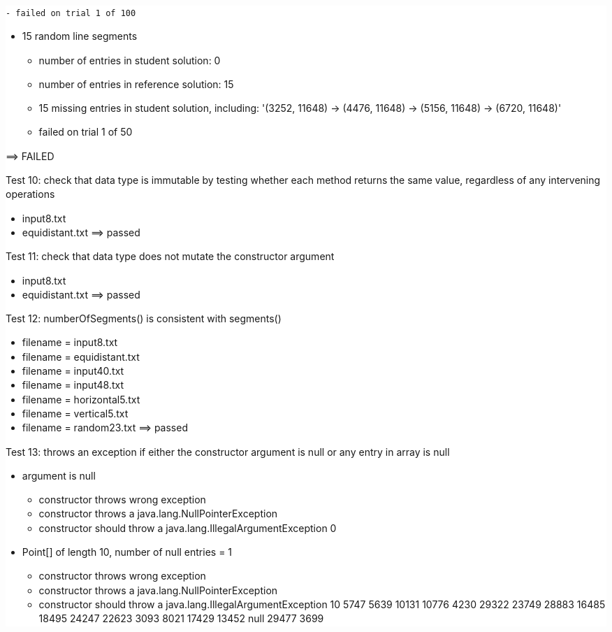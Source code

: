 
    - failed on trial 1 of 100

  * 15 random line segments
    - number of entries in student   solution: 0
    - number of entries in reference solution: 15
    - 15 missing entries in student solution, including:
      '(3252, 11648) -> (4476, 11648) -> (5156, 11648) -> (6720, 11648)'


    - failed on trial 1 of 50

==> FAILED

Test 10: check that data type is immutable by testing whether each method
         returns the same value, regardless of any intervening operations
  * input8.txt
  * equidistant.txt
==> passed

Test 11: check that data type does not mutate the constructor argument
  * input8.txt
  * equidistant.txt
==> passed

Test 12: numberOfSegments() is consistent with segments()
  * filename = input8.txt
  * filename = equidistant.txt
  * filename = input40.txt
  * filename = input48.txt
  * filename = horizontal5.txt
  * filename = vertical5.txt
  * filename = random23.txt
==> passed

Test 13: throws an exception if either the constructor argument is null
         or any entry in array is null
  * argument is null
    - constructor throws wrong exception
    - constructor throws a java.lang.NullPointerException
    - constructor should throw a java.lang.IllegalArgumentException
     0

  * Point[] of length 10, number of null entries = 1
    - constructor throws wrong exception
    - constructor throws a java.lang.NullPointerException
    - constructor should throw a java.lang.IllegalArgumentException
     10
      5747  5639
     10131 10776
      4230 29322
     23749 28883
     16485 18495
     24247 22623
      3093  8021
     17429 13452
     null
     29477  3699
